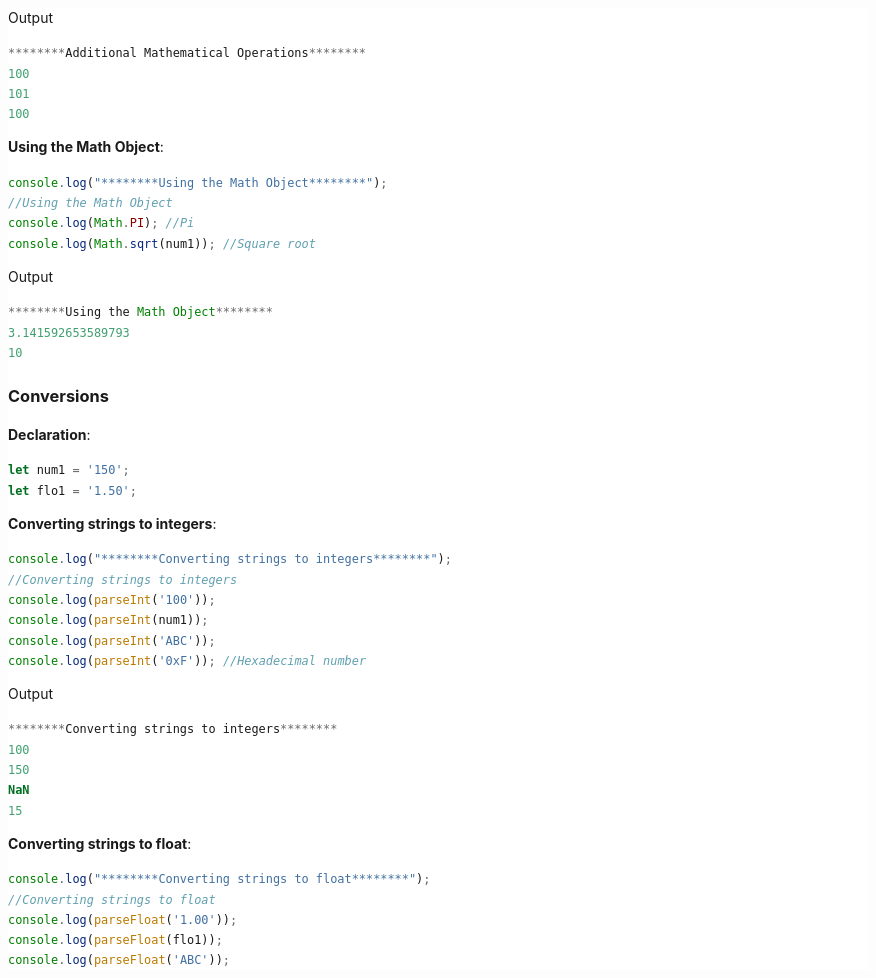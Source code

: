 Output

```js
********Additional Mathematical Operations********
100
101
100
```

**Using the Math Object**:

```js
console.log("********Using the Math Object********");
//Using the Math Object
console.log(Math.PI); //Pi 
console.log(Math.sqrt(num1)); //Square root
```

Output

```js
********Using the Math Object********
3.141592653589793
10
```

### Conversions

**Declaration**:

```js
let num1 = '150';
let flo1 = '1.50';
```

**Converting strings to integers**:

```js
console.log("********Converting strings to integers********");
//Converting strings to integers
console.log(parseInt('100'));
console.log(parseInt(num1));
console.log(parseInt('ABC'));
console.log(parseInt('0xF')); //Hexadecimal number
```

Output

```js
********Converting strings to integers********
100
150
NaN
15
```

**Converting strings to float**:

```js
console.log("********Converting strings to float********");
//Converting strings to float
console.log(parseFloat('1.00'));
console.log(parseFloat(flo1));
console.log(parseFloat('ABC'));
```
